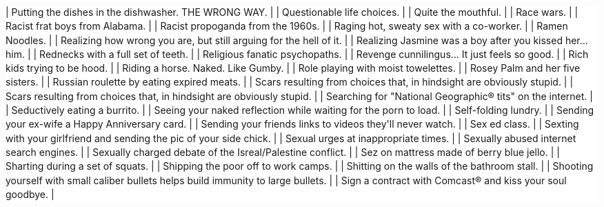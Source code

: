 | Putting the dishes in the dishwasher. THE WRONG WAY. |
| Questionable life choices. |
| Quite the mouthful. |
| Race wars. |
| Racist frat boys from Alabama. |
| Racist propoganda from the 1960s. |
| Raging hot, sweaty sex with a co-worker. |
| Ramen Noodles. |
| Realizing how wrong you are, but still arguing for the hell of it. |
| Realizing Jasmine was a boy after you kissed her... him. |
| Rednecks with a full set of teeth. |
| Religious fanatic psychopaths. |
| Revenge cunnilingus... It just feels so good. |
| Rich kids trying to be hood. |
| Riding a horse. Naked. Like Gumby. |
| Role playing with moist towelettes. |
| Rosey Palm and her five sisters. |
| Russian roulette by eating expired meats. |
| Scars resulting from choices that, in hindsight are obviously stupid. |
| Scars resulting from choices that, in hindsight are obviously stupid. |
| Searching for "National Geographic® tits" on the internet. |
| Seductively eating a burrito. |
| Seeing your naked reflection while waiting for the porn to load. |
| Self-folding lundry. |
| Sending your ex-wife a Happy Anniversary card. |
| Sending your friends links to videos they'll never watch. |
| Sex ed class. |
| Sexting with your girlfriend and sending the pic of your side chick. |
| Sexual urges at inappropriate times. |
| Sexually abused internet search engines. |
| Sexually charged debate of the Isreal/Palestine conflict. |
| Sez on  mattress made of berry blue jello. |
| Sharting during a set of squats. |
| Shipping the poor off to work camps. |
| Shitting on the walls of the bathroom stall. |
| Shooting yourself with small caliber bullets helps build immunity to large bullets. |
| Sign a contract with Comcast® and kiss your soul goodbye. |